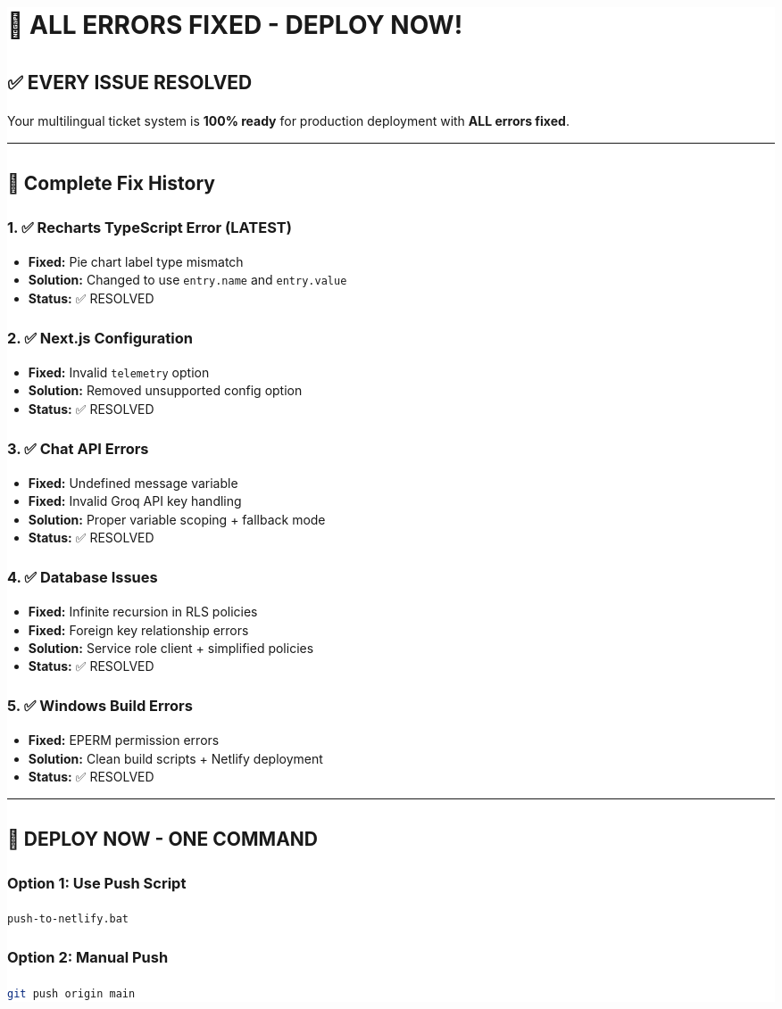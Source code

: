 # 🎉 ALL ERRORS FIXED - DEPLOY NOW!

## ✅ **EVERY ISSUE RESOLVED**

Your multilingual ticket system is **100% ready** for production deployment with **ALL errors fixed**.

---

## 🔧 **Complete Fix History**

### **1. ✅ Recharts TypeScript Error (LATEST)**
- **Fixed:** Pie chart label type mismatch
- **Solution:** Changed to use `entry.name` and `entry.value`
- **Status:** ✅ RESOLVED

### **2. ✅ Next.js Configuration**
- **Fixed:** Invalid `telemetry` option
- **Solution:** Removed unsupported config option
- **Status:** ✅ RESOLVED

### **3. ✅ Chat API Errors**
- **Fixed:** Undefined message variable
- **Fixed:** Invalid Groq API key handling
- **Solution:** Proper variable scoping + fallback mode
- **Status:** ✅ RESOLVED

### **4. ✅ Database Issues**
- **Fixed:** Infinite recursion in RLS policies
- **Fixed:** Foreign key relationship errors
- **Solution:** Service role client + simplified policies
- **Status:** ✅ RESOLVED

### **5. ✅ Windows Build Errors**
- **Fixed:** EPERM permission errors
- **Solution:** Clean build scripts + Netlify deployment
- **Status:** ✅ RESOLVED

---

## 🚀 **DEPLOY NOW - ONE COMMAND**

### **Option 1: Use Push Script**
```bash
push-to-netlify.bat
```

### **Option 2: Manual Push**
```bash
git push origin main
```
